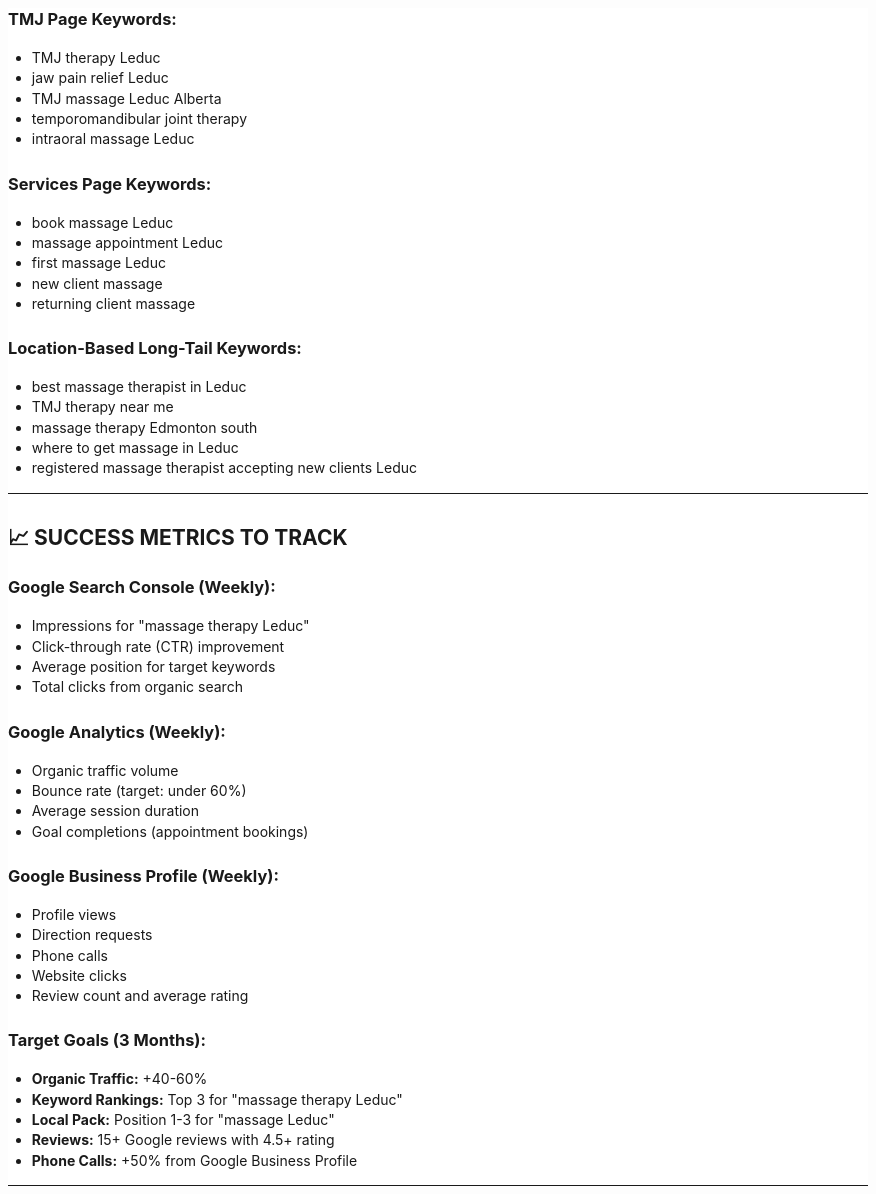### **TMJ Page Keywords:**
- TMJ therapy Leduc
- jaw pain relief Leduc
- TMJ massage Leduc Alberta
- temporomandibular joint therapy
- intraoral massage Leduc

### **Services Page Keywords:**
- book massage Leduc
- massage appointment Leduc
- first massage Leduc
- new client massage
- returning client massage

### **Location-Based Long-Tail Keywords:**
- best massage therapist in Leduc
- TMJ therapy near me
- massage therapy Edmonton south
- where to get massage in Leduc
- registered massage therapist accepting new clients Leduc

---

## 📈 **SUCCESS METRICS TO TRACK**

### **Google Search Console (Weekly):**
- Impressions for "massage therapy Leduc"
- Click-through rate (CTR) improvement
- Average position for target keywords
- Total clicks from organic search

### **Google Analytics (Weekly):**
- Organic traffic volume
- Bounce rate (target: under 60%)
- Average session duration
- Goal completions (appointment bookings)

### **Google Business Profile (Weekly):**
- Profile views
- Direction requests
- Phone calls
- Website clicks
- Review count and average rating

### **Target Goals (3 Months):**
- **Organic Traffic:** +40-60%
- **Keyword Rankings:** Top 3 for "massage therapy Leduc"
- **Local Pack:** Position 1-3 for "massage Leduc"
- **Reviews:** 15+ Google reviews with 4.5+ rating
- **Phone Calls:** +50% from Google Business Profile

---